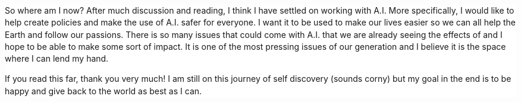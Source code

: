 So where am I now? After much discussion and reading, I think I have settled on working with A.I. More specifically, I would like to help create policies and make the use of A.I. safer for everyone. I want it to be used to make our lives easier so we can all help the Earth and follow our passions. There is so many issues that could come with A.I. that we are already seeing the effects of and I hope to be able to make some sort of impact. It is one of the most pressing issues of our generation and I believe it is the space where I can lend my hand.

If you read this far, thank you very much! I am still on this journey of self discovery (sounds corny) but my goal in the end is to be happy and give back to the world as best as I can.

[^song]: "heaven knows I'm miserable now" - the smiths

